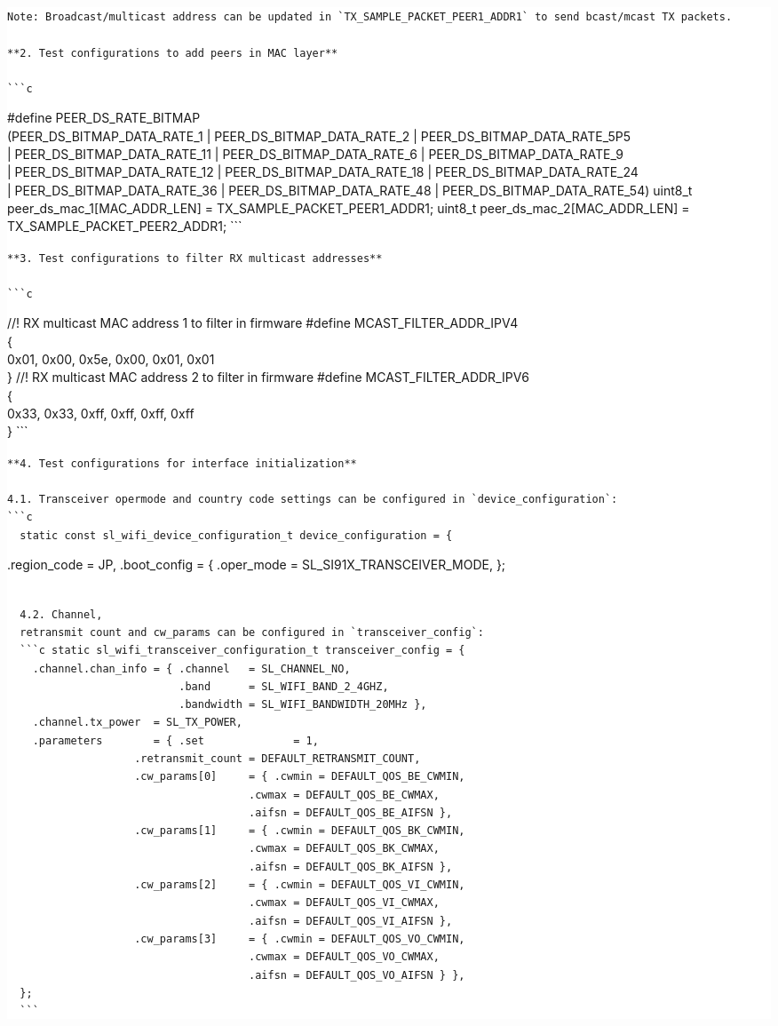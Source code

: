     Note: Broadcast/multicast address can be updated in `TX_SAMPLE_PACKET_PEER1_ADDR1` to send bcast/mcast TX packets.

    **2. Test configurations to add peers in MAC layer**

    ```c
#define PEER_DS_RATE_BITMAP                                                                  \
  (PEER_DS_BITMAP_DATA_RATE_1 | PEER_DS_BITMAP_DATA_RATE_2 | PEER_DS_BITMAP_DATA_RATE_5P5    \
   | PEER_DS_BITMAP_DATA_RATE_11 | PEER_DS_BITMAP_DATA_RATE_6 | PEER_DS_BITMAP_DATA_RATE_9   \
   | PEER_DS_BITMAP_DATA_RATE_12 | PEER_DS_BITMAP_DATA_RATE_18 | PEER_DS_BITMAP_DATA_RATE_24 \
   | PEER_DS_BITMAP_DATA_RATE_36 | PEER_DS_BITMAP_DATA_RATE_48 | PEER_DS_BITMAP_DATA_RATE_54)
    uint8_t peer_ds_mac_1[MAC_ADDR_LEN] = TX_SAMPLE_PACKET_PEER1_ADDR1;
    uint8_t peer_ds_mac_2[MAC_ADDR_LEN] = TX_SAMPLE_PACKET_PEER2_ADDR1;
    ```

    **3. Test configurations to filter RX multicast addresses**

    ```c
//! RX multicast MAC address 1 to filter in firmware
#define MCAST_FILTER_ADDR_IPV4         \
  {                                    \
    0x01, 0x00, 0x5e, 0x00, 0x01, 0x01 \
  }
//! RX multicast MAC address 2 to filter in firmware
#define MCAST_FILTER_ADDR_IPV6         \
  {                                    \
    0x33, 0x33, 0xff, 0xff, 0xff, 0xff \
  }
    ```

    **4. Test configurations for interface initialization**

    4.1. Transceiver opermode and country code settings can be configured in `device_configuration`:
    ```c
      static const sl_wifi_device_configuration_t device_configuration = {
  .region_code = JP, .boot_config = {
    .oper_mode = SL_SI91X_TRANSCEIVER_MODE,
  };
  ```

    4.2. Channel,
    retransmit count and cw_params can be configured in `transceiver_config`:
    ```c static sl_wifi_transceiver_configuration_t transceiver_config = {
      .channel.chan_info = { .channel   = SL_CHANNEL_NO,
                             .band      = SL_WIFI_BAND_2_4GHZ,
                             .bandwidth = SL_WIFI_BANDWIDTH_20MHz },
      .channel.tx_power  = SL_TX_POWER,
      .parameters        = { .set              = 1,
                      .retransmit_count = DEFAULT_RETRANSMIT_COUNT,
                      .cw_params[0]     = { .cwmin = DEFAULT_QOS_BE_CWMIN,
                                        .cwmax = DEFAULT_QOS_BE_CWMAX,
                                        .aifsn = DEFAULT_QOS_BE_AIFSN },
                      .cw_params[1]     = { .cwmin = DEFAULT_QOS_BK_CWMIN,
                                        .cwmax = DEFAULT_QOS_BK_CWMAX,
                                        .aifsn = DEFAULT_QOS_BK_AIFSN },
                      .cw_params[2]     = { .cwmin = DEFAULT_QOS_VI_CWMIN,
                                        .cwmax = DEFAULT_QOS_VI_CWMAX,
                                        .aifsn = DEFAULT_QOS_VI_AIFSN },
                      .cw_params[3]     = { .cwmin = DEFAULT_QOS_VO_CWMIN,
                                        .cwmax = DEFAULT_QOS_VO_CWMAX,
                                        .aifsn = DEFAULT_QOS_VO_AIFSN } },
    };
    ```

  ```